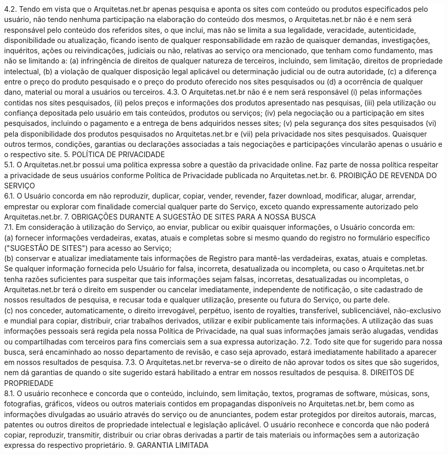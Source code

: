 4.2. Tendo em vista que o Arquitetas.net.br apenas pesquisa e aponta os sites com conteúdo ou produtos especificados pelo usuário, não tendo nenhuma participação na elaboração do conteúdo dos mesmos, o Arquitetas.net.br não é e nem será responsável pelo conteúdo dos referidos sites, o que inclui, mas não se limita a sua legalidade, veracidade, autenticidade, disponibilidade ou atualização, ficando isento de qualquer responsabilidade em razão de quaisquer demandas, investigações, inquéritos, ações ou reivindicações, judiciais ou não, relativas ao serviço ora mencionado, que tenham como fundamento, mas não se limitando a: (a) infringência de direitos de qualquer natureza de terceiros, incluindo, sem limitação, direitos de propriedade intelectual, (b) a violação de qualquer disposição legal aplicável ou determinação judicial ou de outra autoridade, (c) a diferença entre o preço do produto pesquisado e o preço do produto oferecido nos sites pesquisados ou (d) a ocorrência de qualquer dano, material ou moral a usuários ou terceiros.
4.3. O Arquitetas.net.br não é e nem será responsável (i) pelas informações contidas nos sites pesquisados, (ii) pelos preços e informações dos produtos apresentado nas pesquisas, (iii) pela utilização ou confiança depositada pelo usuário em tais conteúdos, produtos ou serviços; (iv) pela negociação ou a participação em sites pesquisados, incluindo o pagamento e a entrega de bens adquiridos nesses sites; (v) pela segurança dos sites pesquisados (vi) pela disponibilidade dos produtos pesquisados no Arquitetas.net.br e (vii) pela privacidade nos sites pesquisados. Quaisquer outros termos, condições, garantias ou declarações associadas a tais negociações e participações vincularão apenas o usuário e o respectivo site.
5. POLÍTICA DE PRIVACIDADE  
5.1. O Arquitetas.net.br possui uma política expressa sobre a questão da privacidade online. Faz parte de nossa política respeitar a privacidade de seus usuários conforme Política de Privacidade publicada no Arquitetas.net.br.
6. PROIBIÇÃO DE REVENDA DO SERVIÇO  
6.1. O Usuário concorda em não reproduzir, duplicar, copiar, vender, revender, fazer download, modificar, alugar, arrendar, emprestar ou explorar com finalidade comercial qualquer parte do Serviço, exceto quando expressamente autorizado pelo Arquitetas.net.br.
7. OBRIGAÇÕES DURANTE A SUGESTÃO DE SITES PARA A NOSSA BUSCA   
7.1. Em consideração à utilização do Serviço, ao enviar, publicar ou exibir quaisquer informações, o Usuário concorda em:   
(a) fornecer informações verdadeiras, exatas, atuais e completas sobre si mesmo quando do registro no formulário específico ("SUGESTÃO DE SITES") para acesso ao Serviço;   
(b) conservar e atualizar imediatamente tais informações de Registro para mantê-las verdadeiras, exatas, atuais e completas.   
Se qualquer informação fornecida pelo Usuário for falsa, incorreta, desatualizada ou incompleta, ou caso o Arquitetas.net.br tenha razões suficientes para suspeitar que tais informações sejam falsas, incorretas, desatualizadas ou incompletas, o Arquitetas.net.br terá o direito em suspender ou cancelar imediatamente, independente de notificação, o site cadastrado de nossos resultados de pesquisa, e recusar toda e qualquer utilização, presente ou futura do Serviço, ou parte dele.   
(c) nos conceder, automaticamente, o direito irrevogável, perpétuo, isento de royalties, transferível, sublicenciável, não-exclusivo e mundial para copiar, distribuir, criar trabalhos derivados, utilizar e exibir publicamente tais informações. A utilização das suas informações pessoais será regida pela nossa Política de Privacidade, na qual suas informações jamais serão alugadas, vendidas ou compartilhadas com terceiros para fins comerciais sem a sua expressa autorização.
7.2. Todo site que for sugerido para nossa busca, será encaminhado ao nosso departamento de revisão, e caso seja aprovado, estará imediatamente habilitado a aparecer em nossos resultados de pesquisa.
7.3. O Arquitetas.net.br reverva-se o direito de não aprovar todos os sites que são sugeridos, nem dá garantias de quando o site sugerido estará habilitado a entrar em nossos resultados de pesquisa.
8. DIREITOS DE PROPRIEDADE  
8.1. O usuário reconhece e concorda que o conteúdo, incluindo, sem limitação, textos, programas de software, músicas, sons, fotografias, gráficos, vídeos ou outros materiais contidos em propagandas disponíveis no Arquitetas.net.br, bem como as informações divulgadas ao usuário através do serviço ou de anunciantes, podem estar protegidos por direitos autorais, marcas, patentes ou outros direitos de propriedade intelectual e legislação aplicável. O usuário reconhece e concorda que não poderá copiar, reproduzir, transmitir, distribuir ou criar obras derivadas a partir de tais materiais ou informações sem a autorização expressa do respectivo proprietário.
9. GARANTIA LIMITADA  